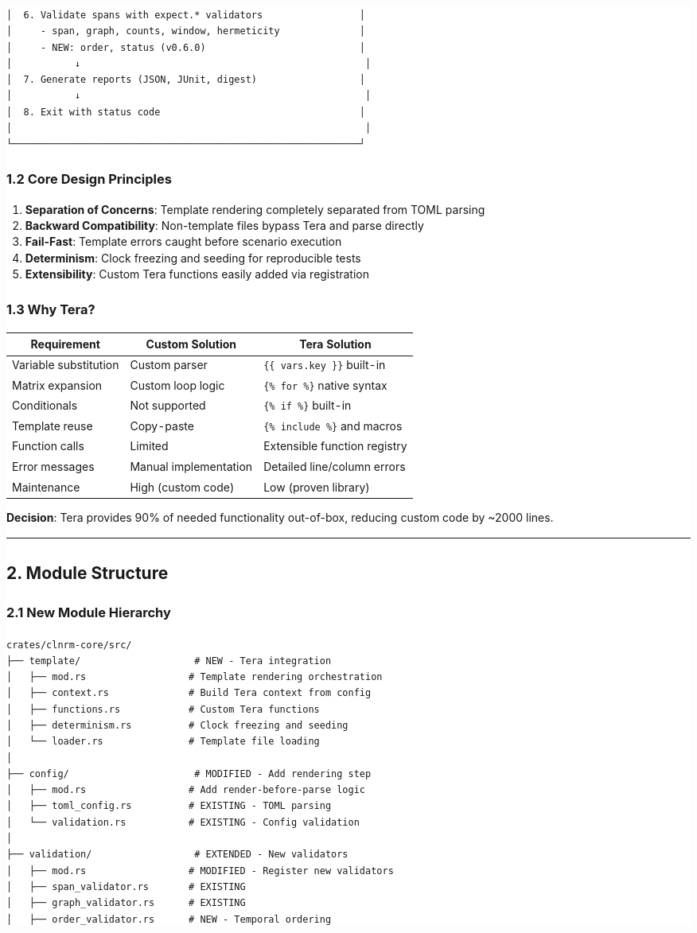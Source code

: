 ```
│  6. Validate spans with expect.* validators                 │
│     - span, graph, counts, window, hermeticity              │
│     - NEW: order, status (v0.6.0)                           │
│           ↓                                                  │
│  7. Generate reports (JSON, JUnit, digest)                  │
│           ↓                                                  │
│  8. Exit with status code                                   │
│                                                              │
└─────────────────────────────────────────────────────────────┘
```

### 1.2 Core Design Principles

1. **Separation of Concerns**: Template rendering completely separated from TOML parsing
2. **Backward Compatibility**: Non-template files bypass Tera and parse directly
3. **Fail-Fast**: Template errors caught before scenario execution
4. **Determinism**: Clock freezing and seeding for reproducible tests
5. **Extensibility**: Custom Tera functions easily added via registration

### 1.3 Why Tera?

| Requirement | Custom Solution | Tera Solution |
|-------------|----------------|---------------|
| Variable substitution | Custom parser | `{{ vars.key }}` built-in |
| Matrix expansion | Custom loop logic | `{% for %}` native syntax |
| Conditionals | Not supported | `{% if %}` built-in |
| Template reuse | Copy-paste | `{% include %}` and macros |
| Function calls | Limited | Extensible function registry |
| Error messages | Manual implementation | Detailed line/column errors |
| Maintenance | High (custom code) | Low (proven library) |

**Decision**: Tera provides 90% of needed functionality out-of-box, reducing custom code by ~2000 lines.

---

## 2. Module Structure

### 2.1 New Module Hierarchy

```
crates/clnrm-core/src/
├── template/                    # NEW - Tera integration
│   ├── mod.rs                  # Template rendering orchestration
│   ├── context.rs              # Build Tera context from config
│   ├── functions.rs            # Custom Tera functions
│   ├── determinism.rs          # Clock freezing and seeding
│   └── loader.rs               # Template file loading
│
├── config/                      # MODIFIED - Add rendering step
│   ├── mod.rs                  # Add render-before-parse logic
│   ├── toml_config.rs          # EXISTING - TOML parsing
│   └── validation.rs           # EXISTING - Config validation
│
├── validation/                  # EXTENDED - New validators
│   ├── mod.rs                  # MODIFIED - Register new validators
│   ├── span_validator.rs       # EXISTING
│   ├── graph_validator.rs      # EXISTING
│   ├── order_validator.rs      # NEW - Temporal ordering
```